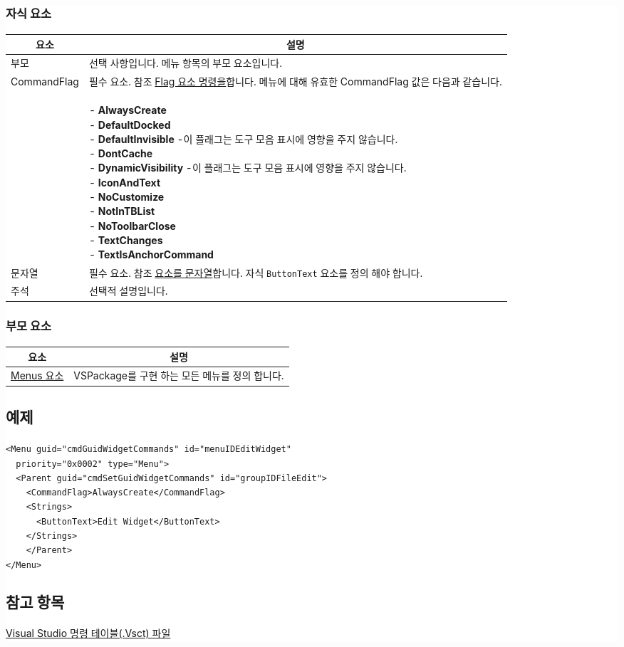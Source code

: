 ### <a name="child-elements"></a>자식 요소  
  
|요소|설명|  
|-------------|-----------------|  
|부모|선택 사항입니다. 메뉴 항목의 부모 요소입니다.|  
|CommandFlag|필수 요소. 참조 [Flag 요소 명령을](../extensibility/command-flag-element.md)합니다. 메뉴에 대해 유효한 CommandFlag 값은 다음과 같습니다.<br /><br /> -   **AlwaysCreate**<br />-   **DefaultDocked**<br />-   **DefaultInvisible** -이 플래그는 도구 모음 표시에 영향을 주지 않습니다.<br />-   **DontCache**<br />-   **DynamicVisibility** -이 플래그는 도구 모음 표시에 영향을 주지 않습니다.<br />-   **IconAndText**<br />-   **NoCustomize**<br />-   **NotInTBList**<br />-   **NoToolbarClose**<br />-   **TextChanges**<br />-   **TextIsAnchorCommand**|  
|문자열|필수 요소. 참조 [요소를 문자열](../extensibility/strings-element.md)합니다. 자식 `ButtonText` 요소를 정의 해야 합니다.|  
|주석|선택적 설명입니다.|  
  
### <a name="parent-elements"></a>부모 요소  
  
|요소|설명|  
|-------------|-----------------|  
|[Menus 요소](../extensibility/menus-element.md)|VSPackage를 구현 하는 모든 메뉴를 정의 합니다.|  
  
## <a name="example"></a>예제  
  
```  
<Menu guid="cmdGuidWidgetCommands" id="menuIDEditWidget"  
  priority="0x0002" type="Menu">  
  <Parent guid="cmdSetGuidWidgetCommands" id="groupIDFileEdit">  
    <CommandFlag>AlwaysCreate</CommandFlag>  
    <Strings>  
      <ButtonText>Edit Widget</ButtonText>  
    </Strings>  
    </Parent>  
</Menu>  
```  
  
## <a name="see-also"></a>참고 항목  
 [Visual Studio 명령 테이블(.Vsct) 파일](../extensibility/internals/visual-studio-command-table-dot-vsct-files.md)